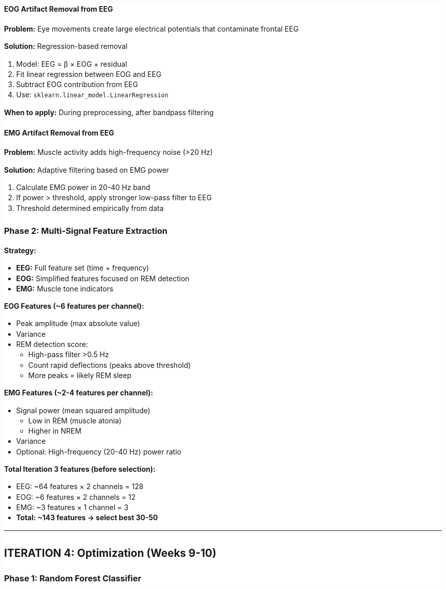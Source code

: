 #### EOG Artifact Removal from EEG

**Problem:** Eye movements create large electrical potentials that contaminate frontal EEG

**Solution:** Regression-based removal
1. Model: EEG = β × EOG + residual
2. Fit linear regression between EOG and EEG
3. Subtract EOG contribution from EEG
4. Use: `sklearn.linear_model.LinearRegression`

**When to apply:** During preprocessing, after bandpass filtering

#### EMG Artifact Removal from EEG

**Problem:** Muscle activity adds high-frequency noise (>20 Hz)

**Solution:** Adaptive filtering based on EMG power
1. Calculate EMG power in 20-40 Hz band
2. If power > threshold, apply stronger low-pass filter to EEG
3. Threshold determined empirically from data

### Phase 2: Multi-Signal Feature Extraction

**Strategy:**
- **EEG:** Full feature set (time + frequency)
- **EOG:** Simplified features focused on REM detection
- **EMG:** Muscle tone indicators

**EOG Features (~6 features per channel):**
- Peak amplitude (max absolute value)
- Variance
- REM detection score:
  - High-pass filter >0.5 Hz
  - Count rapid deflections (peaks above threshold)
  - More peaks = likely REM sleep

**EMG Features (~2-4 features per channel):**
- Signal power (mean squared amplitude)
  - Low in REM (muscle atonia)
  - Higher in NREM
- Variance
- Optional: High-frequency (20-40 Hz) power ratio

**Total Iteration 3 features (before selection):**
- EEG: ~64 features × 2 channels = 128
- EOG: ~6 features × 2 channels = 12
- EMG: ~3 features × 1 channel = 3
- **Total: ~143 features → select best 30-50**

---

## ITERATION 4: Optimization (Weeks 9-10)

### Phase 1: Random Forest Classifier
